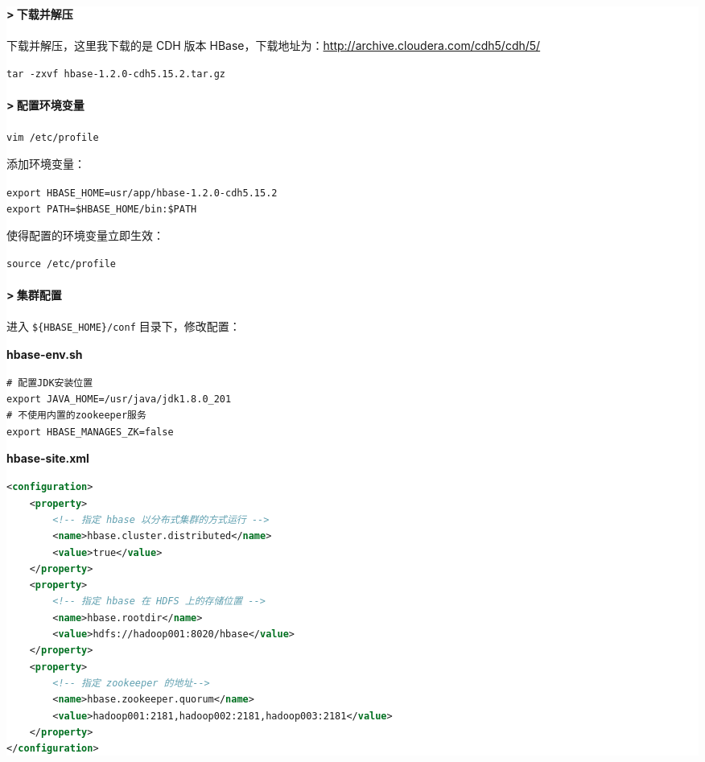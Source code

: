 #### > 下载并解压

下载并解压，这里我下载的是 CDH 版本 HBase，下载地址为：http://archive.cloudera.com/cdh5/cdh/5/

```shell
tar -zxvf hbase-1.2.0-cdh5.15.2.tar.gz
```

#### > 配置环境变量

```shell
vim /etc/profile
```

添加环境变量：

```shell
export HBASE_HOME=usr/app/hbase-1.2.0-cdh5.15.2
export PATH=$HBASE_HOME/bin:$PATH
```

使得配置的环境变量立即生效：

```shell
source /etc/profile
```

#### > 集群配置

进入 `${HBASE_HOME}/conf` 目录下，修改配置：

**hbase-env.sh** 

```shell
# 配置JDK安装位置
export JAVA_HOME=/usr/java/jdk1.8.0_201
# 不使用内置的zookeeper服务
export HBASE_MANAGES_ZK=false
```

**hbase-site.xml**

```xml
<configuration>
    <property>
        <!-- 指定 hbase 以分布式集群的方式运行 -->
        <name>hbase.cluster.distributed</name>
        <value>true</value>
    </property>
    <property>
        <!-- 指定 hbase 在 HDFS 上的存储位置 -->
        <name>hbase.rootdir</name>
        <value>hdfs://hadoop001:8020/hbase</value>
    </property>
    <property>
        <!-- 指定 zookeeper 的地址-->
        <name>hbase.zookeeper.quorum</name>
        <value>hadoop001:2181,hadoop002:2181,hadoop003:2181</value>
    </property>
</configuration>
```
